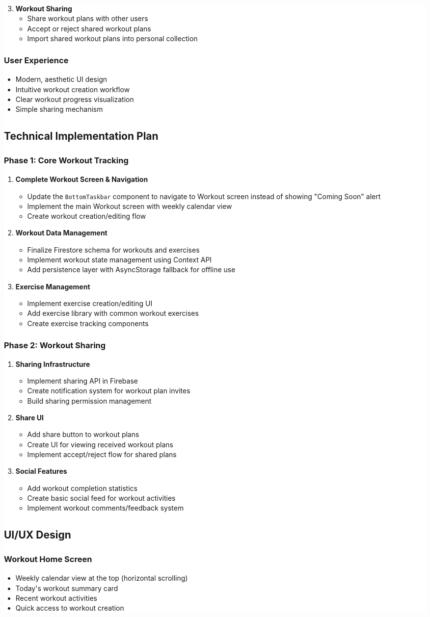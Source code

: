 3. **Workout Sharing**
   - Share workout plans with other users
   - Accept or reject shared workout plans
   - Import shared workout plans into personal collection

### User Experience
- Modern, aesthetic UI design
- Intuitive workout creation workflow
- Clear workout progress visualization
- Simple sharing mechanism

## Technical Implementation Plan

### Phase 1: Core Workout Tracking
1. **Complete Workout Screen & Navigation**
   - Update the `BottomTaskbar` component to navigate to Workout screen instead of showing "Coming Soon" alert
   - Implement the main Workout screen with weekly calendar view
   - Create workout creation/editing flow

2. **Workout Data Management**
   - Finalize Firestore schema for workouts and exercises
   - Implement workout state management using Context API
   - Add persistence layer with AsyncStorage fallback for offline use

3. **Exercise Management**
   - Implement exercise creation/editing UI
   - Add exercise library with common workout exercises
   - Create exercise tracking components

### Phase 2: Workout Sharing
1. **Sharing Infrastructure**
   - Implement sharing API in Firebase
   - Create notification system for workout plan invites
   - Build sharing permission management

2. **Share UI**
   - Add share button to workout plans
   - Create UI for viewing received workout plans
   - Implement accept/reject flow for shared plans

3. **Social Features**
   - Add workout completion statistics
   - Create basic social feed for workout activities
   - Implement workout comments/feedback system

## UI/UX Design

### Workout Home Screen
- Weekly calendar view at the top (horizontal scrolling)
- Today's workout summary card
- Recent workout activities
- Quick access to workout creation

